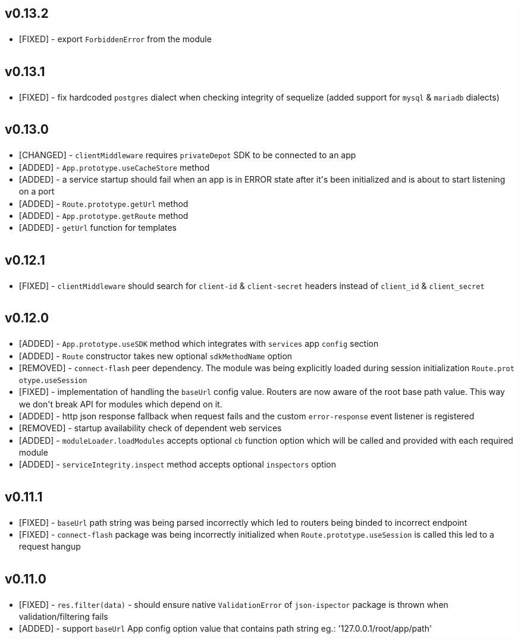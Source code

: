 ## v0.13.2

* [FIXED] - export `ForbiddenError` from the module

## v0.13.1

* [FIXED] - fix hardcoded `postgres` dialect when checking integrity of sequelize (added support for `mysql` & `mariadb` dialects)

## v0.13.0

* [CHANGED] - `clientMiddleware` requires `privateDepot` SDK to be connected to an app
* [ADDED] - `App.prototype.useCacheStore` method
* [ADDED] - a service startup should fail when an app is in ERROR state after it's been initialized and is about to start listening on a port
* [ADDED] - `Route.prototype.getUrl` method
* [ADDED] - `App.prototype.getRoute` method
* [ADDED] - `getUrl` function for templates

## v0.12.1

* [FIXED] - `clientMiddleware` should search for `client-id` & `client-secret` headers instead of `client_id` & `client_secret`

## v0.12.0

* [ADDED] - `App.prototype.useSDK` method which integrates with `services` app `config` section
* [ADDED] - `Route` constructor takes new optional `sdkMethodName` option
* [REMOVED] - `connect-flash` peer dependency. The module was being explicitly loaded during session initialization `Route.prototype.useSession`
* [FIXED] - implementation of handling the `baseUrl` config value. Routers are now aware of the root base path value. This way we don't break API for modules which depend on it.
* [ADDED] - http json response fallback when request fails and the custom `error-response` event listener is registered
* [REMOVED] - startup availability check of dependent web services
* [ADDED] - `moduleLoader.loadModules` accepts optional `cb` function option which will be called and provided with each required module
* [ADDED] - `serviceIntegrity.inspect` method accepts optional `inspectors` option

## v0.11.1

* [FIXED] - `baseUrl` path string was being parsed incorrectly which led to routers being binded to incorrect endpoint
* [FIXED] - `connect-flash` package was being incorrectly initialized when `Route.prototype.useSession` is called this led to a request hangup

## v0.11.0

* [FIXED] - `res.filter(data)` - should ensure native `ValidationError` of `json-ispector` package is thrown when validation/filtering fails
* [ADDED] - support `baseUrl` App config option value that contains path string eg.: '127.0.0.1/root/app/path'
